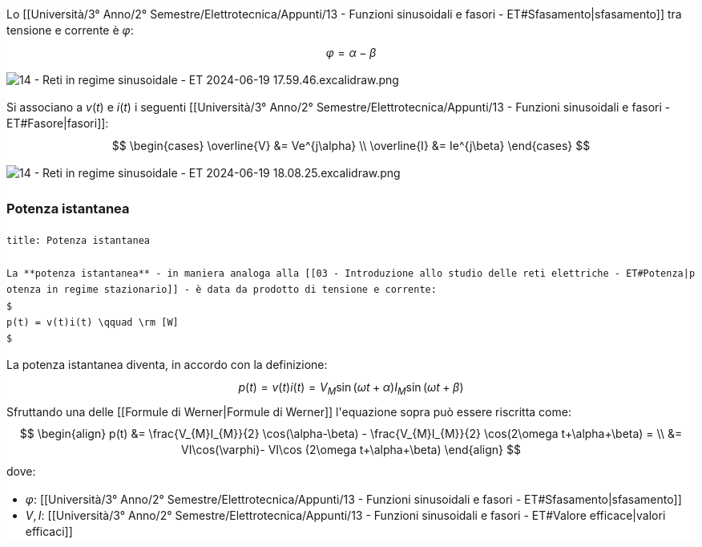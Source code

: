 Lo [[Università/3° Anno/2° Semestre/Elettrotecnica/Appunti/13 - Funzioni sinusoidali e fasori - ET#Sfasamento\|sfasamento]] tra tensione e corrente è $\varphi$:
$$
\varphi=\alpha-\beta
$$

![14 - Reti in regime sinusoidale - ET 2024-06-19 17.59.46.excalidraw.png](/img/user/Excalidraw/14%20-%20Reti%20in%20regime%20sinusoidale%20-%20ET%202024-06-19%2017.59.46.excalidraw.png)


Si associano a $v(t)$ e $i(t)$ i seguenti [[Università/3° Anno/2° Semestre/Elettrotecnica/Appunti/13 - Funzioni sinusoidali e fasori - ET#Fasore\|fasori]]:
$$
\begin{cases}
\overline{V} &= Ve^{j\alpha} \\
\overline{I} &= Ie^{j\beta}
\end{cases}
$$

![14 - Reti in regime sinusoidale - ET 2024-06-19 18.08.25.excalidraw.png](/img/user/Excalidraw/14%20-%20Reti%20in%20regime%20sinusoidale%20-%20ET%202024-06-19%2018.08.25.excalidraw.png)



### Potenza istantanea

```ad-Definizione
title: Potenza istantanea

La **potenza istantanea** - in maniera analoga alla [[03 - Introduzione allo studio delle reti elettriche - ET#Potenza|potenza in regime stazionario]] - è data da prodotto di tensione e corrente:
$
p(t) = v(t)i(t) \qquad \rm [W]
$

```

La potenza istantanea diventa, in accordo con la definizione:
$$
p(t) = v(t)i(t) = V_{M}\sin(\omega t + \alpha)I_{M}\sin(\omega t + \beta)
$$
Sfruttando una delle [[Formule di Werner\|Formule di Werner]] l'equazione sopra può essere riscritta come:
$$
\begin{align}
p(t) &= \frac{V_{M}I_{M}}{2} \cos(\alpha-\beta) - \frac{V_{M}I_{M}}{2} \cos(2\omega t+\alpha+\beta) = \\
&= VI\cos(\varphi)- VI\cos (2\omega t+\alpha+\beta)
\end{align}
$$
dove:
- $\varphi:$ [[Università/3° Anno/2° Semestre/Elettrotecnica/Appunti/13 - Funzioni sinusoidali e fasori - ET#Sfasamento\|sfasamento]]
- $V,I:$ [[Università/3° Anno/2° Semestre/Elettrotecnica/Appunti/13 - Funzioni sinusoidali e fasori - ET#Valore efficace\|valori efficaci]]
